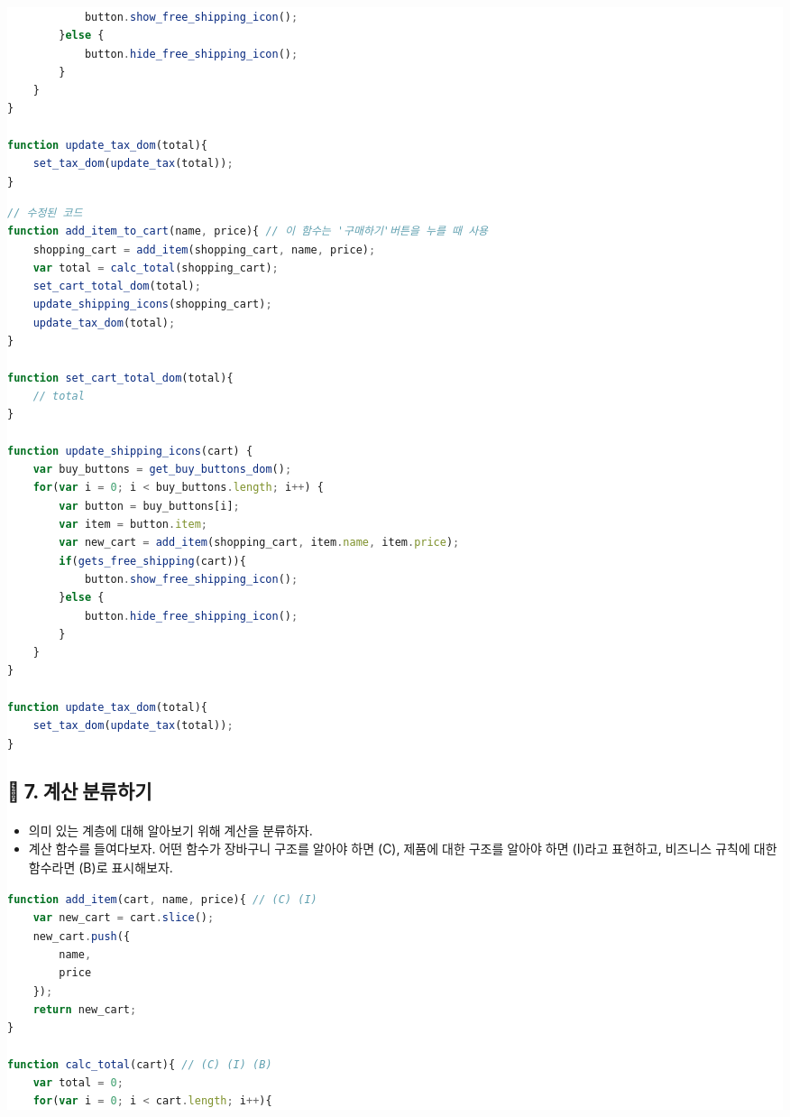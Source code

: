 ```jsx
			button.show_free_shipping_icon();
		}else {
			button.hide_free_shipping_icon();
		}
	}
}

function update_tax_dom(total){
	set_tax_dom(update_tax(total));
}
```

```jsx
// 수정된 코드
function add_item_to_cart(name, price){ // 이 함수는 '구매하기'버튼을 누를 때 사용
	shopping_cart = add_item(shopping_cart, name, price);
	var total = calc_total(shopping_cart);
	set_cart_total_dom(total);
	update_shipping_icons(shopping_cart); 
	update_tax_dom(total); 
}

function set_cart_total_dom(total){
	// total
}

function update_shipping_icons(cart) {
	var buy_buttons = get_buy_buttons_dom();
	for(var i = 0; i < buy_buttons.length; i++) {
		var button = buy_buttons[i];
		var item = button.item;
		var new_cart = add_item(shopping_cart, item.name, item.price);
		if(gets_free_shipping(cart)){
			button.show_free_shipping_icon();
		}else {
			button.hide_free_shipping_icon();
		}
	}
}

function update_tax_dom(total){
	set_tax_dom(update_tax(total));
}
```

## 🍄 7. 계산 분류하기

- 의미 있는 계층에 대해 알아보기 위해 계산을 분류하자.
- 계산 함수를 들여다보자. 어떤 함수가 장바구니 구조를 알아야 하면 (C), 제품에 대한 구조를 알아야 하면 (I)라고 표현하고, 비즈니스 규칙에 대한 함수라면 (B)로 표시해보자.

```jsx
function add_item(cart, name, price){ // (C) (I)
	var new_cart = cart.slice();
	new_cart.push({
		name,
		price
	});
	return new_cart;
}

function calc_total(cart){ // (C) (I) (B)
	var total = 0;
	for(var i = 0; i < cart.length; i++){
```